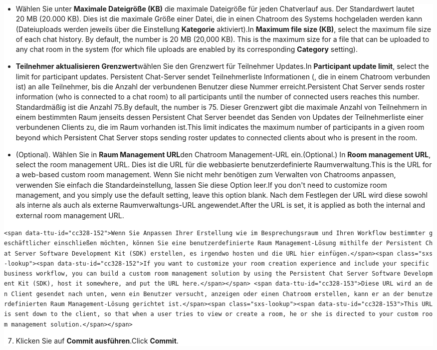    - <span data-ttu-id="cc328-p111">Wählen Sie unter **Maximale Dateigröße (KB)** die maximale Dateigröße für jeden Chatverlauf aus. Der Standardwert lautet 20 MB (20.000 KB). Dies ist die maximale Größe einer Datei, die in einen Chatroom des Systems hochgeladen werden kann (Dateiuploads werden jeweils über die Einstellung **Kategorie** aktiviert).</span><span class="sxs-lookup"><span data-stu-id="cc328-p111">In **Maximum file size (KB)**, select the maximum file size of each chat history. By default, the number is 20 MB (20,000 KB). This is the maximum size for a file that can be uploaded to any chat room in the system (for which file uploads are enabled by its corresponding **Category** setting).</span></span>
    
   - <span data-ttu-id="cc328-144">**Teilnehmer aktualisieren Grenzwert**wählen Sie den Grenzwert für Teilnehmer Updates.</span><span class="sxs-lookup"><span data-stu-id="cc328-144">In **Participant update limit**, select the limit for participant updates.</span></span> <span data-ttu-id="cc328-145">Persistent Chat-Server sendet Teilnehmerliste Informationen (, die in einem Chatroom verbunden ist) an alle Teilnehmer, bis die Anzahl der verbundenen Benutzer diese Nummer erreicht.</span><span class="sxs-lookup"><span data-stu-id="cc328-145">Persistent Chat Server sends roster information (who is connected to a chat room) to all participants until the number of connected users reaches this number.</span></span> <span data-ttu-id="cc328-146">Standardmäßig ist die Anzahl 75.</span><span class="sxs-lookup"><span data-stu-id="cc328-146">By default, the number is 75.</span></span> <span data-ttu-id="cc328-147">Dieser Grenzwert gibt die maximale Anzahl von Teilnehmern in einem bestimmten Raum jenseits dessen Persistent Chat Server beendet das Senden von Updates der Teilnehmerliste einer verbundenen Clients zu, die im Raum vorhanden ist.</span><span class="sxs-lookup"><span data-stu-id="cc328-147">This limit indicates the maximum number of participants in a given room beyond which Persistent Chat Server stops sending roster updates to connected clients about who is present in the room.</span></span>
    
   - <span data-ttu-id="cc328-148">(Optional). Wählen Sie in **Raum Management URL**den Chatroom Management-URL ein.</span><span class="sxs-lookup"><span data-stu-id="cc328-148">(Optional.) In **Room management URL**, select the room management URL.</span></span> <span data-ttu-id="cc328-149">Dies ist die URL für die webbasierte benutzerdefinierte Raumverwaltung.</span><span class="sxs-lookup"><span data-stu-id="cc328-149">This is the URL for a web-based custom room management.</span></span> <span data-ttu-id="cc328-150">Wenn Sie nicht mehr benötigen zum Verwalten von Chatrooms anpassen, verwenden Sie einfach die Standardeinstellung, lassen Sie diese Option leer.</span><span class="sxs-lookup"><span data-stu-id="cc328-150">If you don't need to customize room management, and you simply use the default setting, leave this option blank.</span></span> <span data-ttu-id="cc328-151">Nach dem Festlegen der URL wird diese sowohl als interne als auch als externe Raumverwaltungs-URL angewendet.</span><span class="sxs-lookup"><span data-stu-id="cc328-151">After the URL is set, it is applied as both the internal and external room management URL.</span></span>
    
    <span data-ttu-id="cc328-152">Wenn Sie Anpassen Ihrer Erstellung wie im Besprechungsraum und Ihren Workflow bestimmter geschäftlicher einschließen möchten, können Sie eine benutzerdefinierte Raum Management-Lösung mithilfe der Persistent Chat Server Software Development Kit (SDK) erstellen, es irgendwo hosten und die URL hier einfügen.</span><span class="sxs-lookup"><span data-stu-id="cc328-152">If you want to customize your room creation experience and include your specific business workflow, you can build a custom room management solution by using the Persistent Chat Server Software Development Kit (SDK), host it somewhere, and put the URL here.</span></span> <span data-ttu-id="cc328-153">Diese URL wird an den Client gesendet nach unten, wenn ein Benutzer versucht, anzeigen oder einen Chatroom erstellen, kann er an der benutzerdefinierten Raum Management-Lösung gerichtet ist.</span><span class="sxs-lookup"><span data-stu-id="cc328-153">This URL is sent down to the client, so that when a user tries to view or create a room, he or she is directed to your custom room management solution.</span></span>
    
7. <span data-ttu-id="cc328-154">Klicken Sie auf **Commit ausführen**.</span><span class="sxs-lookup"><span data-stu-id="cc328-154">Click **Commit**.</span></span>
    